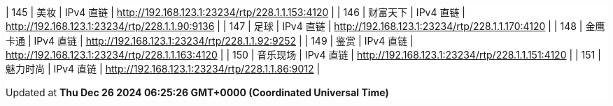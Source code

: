 | 145 | 美妆 | IPv4 直链 | <http://192.168.123.1:23234/rtp/228.1.1.153:4120> |
| 146 | 财富天下 | IPv4 直链 | <http://192.168.123.1:23234/rtp/228.1.1.90:9136> |
| 147 | 足球 | IPv4 直链 | <http://192.168.123.1:23234/rtp/228.1.1.170:4120> |
| 148 | 金鹰卡通 | IPv4 直链 | <http://192.168.123.1:23234/rtp/228.1.1.92:9252> |
| 149 | 鉴赏 | IPv4 直链 | <http://192.168.123.1:23234/rtp/228.1.1.163:4120> |
| 150 | 音乐现场 | IPv4 直链 | <http://192.168.123.1:23234/rtp/228.1.1.151:4120> |
| 151 | 魅力时尚 | IPv4 直链 | <http://192.168.123.1:23234/rtp/228.1.1.86:9012> |

Updated at **Thu Dec 26 2024 06:25:26 GMT+0000 (Coordinated Universal Time)**

